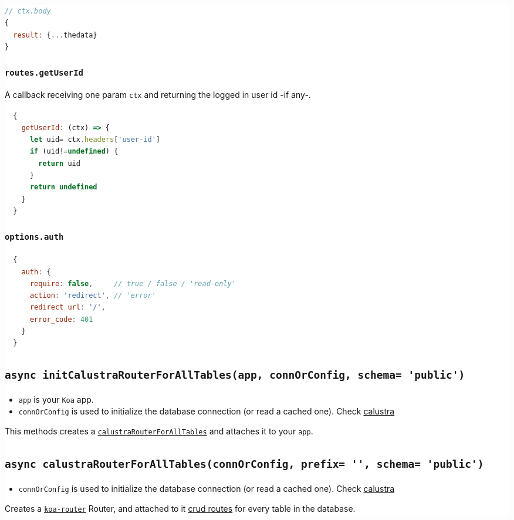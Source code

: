 ```js
// ctx.body
{
  result: {...thedata}
}
``` 


### `routes.getUserId`

A callback receiving one param `ctx` and returning the logged in user id -if any-.

```js
  {
    getUserId: (ctx) => {
      let uid= ctx.headers['user-id']
      if (uid!=undefined) {
        return uid
      }
      return undefined
    }
  }
```

### `options.auth`

```js
  {
    auth: {
      require: false,     // true / false / 'read-only'
      action: 'redirect', // 'error'
      redirect_url: '/',
      error_code: 401
    }
  }

```


## `async initCalustraRouterForAllTables(app, connOrConfig, schema= 'public')`

- `app` is your `Koa` app.
- `connOrConfig` is used to initialize the database connection (or read a cached one). Check [calustra](https://github.com/afialapis/calustra/tree/main/packages/orm#getconnectionoptions)

This methods creates a [`calustraRouterForAllTables`](#async-calustrarouterforalltablesconnorconfig-prefix--schema-public) and attaches it to your `app`.


## `async calustraRouterForAllTables(connOrConfig, prefix= '', schema= 'public')`

- `connOrConfig` is used to initialize the database connection (or read a cached one). Check [calustra](https://github.com/afialapis/calustra/tree/main/packages/orm#getconnectionoptions)


Creates a [`koa-router`](https://github.com/koajs/router) Router, and attached to it [crud routes](#routescrud) for every table in the database.







